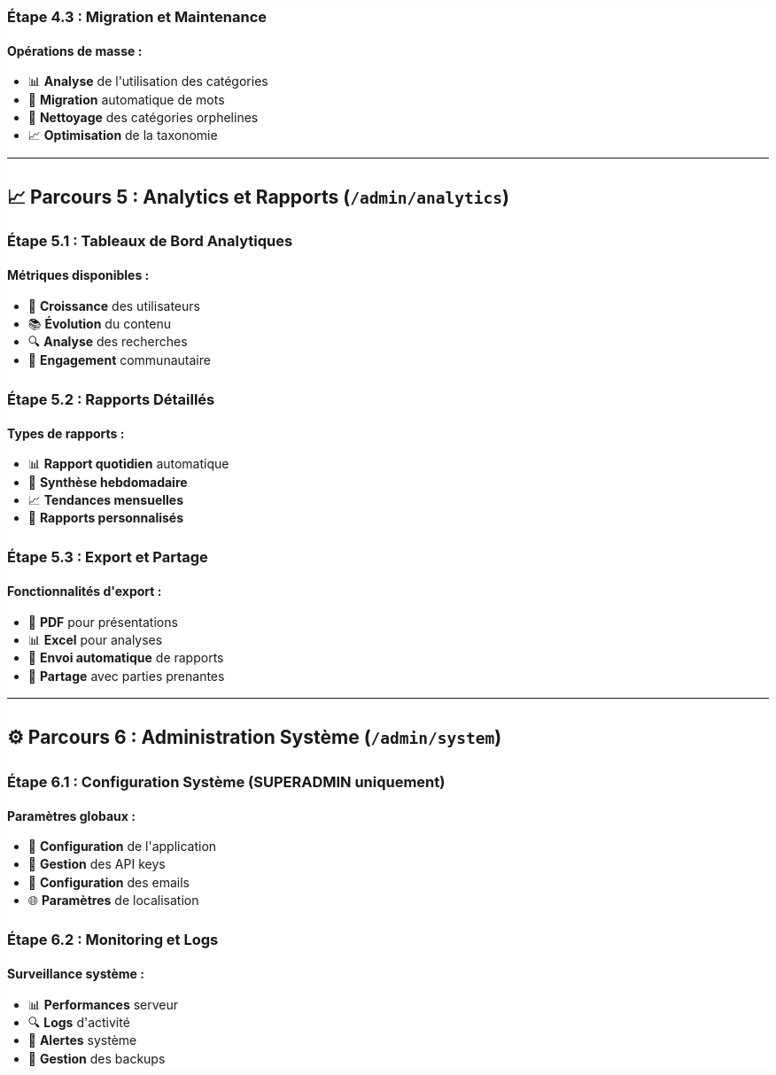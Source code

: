 ### Étape 4.3 : Migration et Maintenance
**Opérations de masse :**
- 📊 **Analyse** de l'utilisation des catégories
- 🔄 **Migration** automatique de mots
- 🧹 **Nettoyage** des catégories orphelines
- 📈 **Optimisation** de la taxonomie

---

## 📈 Parcours 5 : Analytics et Rapports (`/admin/analytics`)

### Étape 5.1 : Tableaux de Bord Analytiques
**Métriques disponibles :**
- 👥 **Croissance** des utilisateurs
- 📚 **Évolution** du contenu
- 🔍 **Analyse** des recherches
- 💬 **Engagement** communautaire

### Étape 5.2 : Rapports Détaillés
**Types de rapports :**
- 📊 **Rapport quotidien** automatique
- 📅 **Synthèse hebdomadaire**
- 📈 **Tendances mensuelles**
- 🎯 **Rapports personnalisés**

### Étape 5.3 : Export et Partage
**Fonctionnalités d'export :**
- 📄 **PDF** pour présentations
- 📊 **Excel** pour analyses
- 📧 **Envoi automatique** de rapports
- 🔗 **Partage** avec parties prenantes

---

## ⚙️ Parcours 6 : Administration Système (`/admin/system`)

### Étape 6.1 : Configuration Système (SUPERADMIN uniquement)
**Paramètres globaux :**
- 🔧 **Configuration** de l'application
- 🔑 **Gestion** des API keys
- 📧 **Configuration** des emails
- 🌐 **Paramètres** de localisation

### Étape 6.2 : Monitoring et Logs
**Surveillance système :**
- 📊 **Performances** serveur
- 🔍 **Logs** d'activité
- 🚨 **Alertes** système
- 💾 **Gestion** des backups
